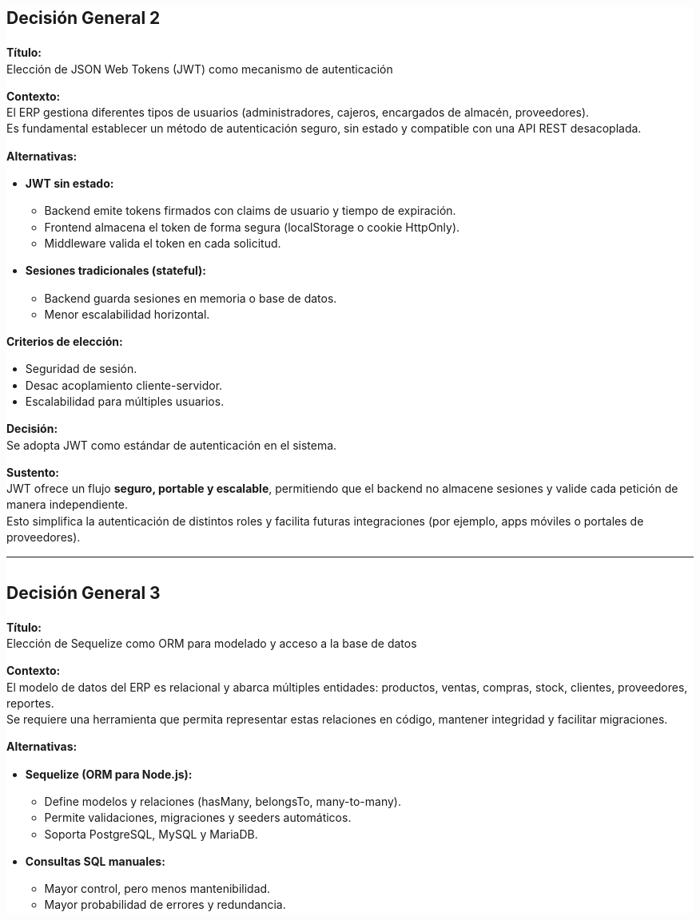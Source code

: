 ## Decisión General 2
**Título:**  
Elección de JSON Web Tokens (JWT) como mecanismo de autenticación

**Contexto:**  
El ERP gestiona diferentes tipos de usuarios (administradores, cajeros, encargados de almacén, proveedores).  
Es fundamental establecer un método de autenticación seguro, sin estado y compatible con una API REST desacoplada.

**Alternativas:**

- **JWT sin estado:**  
  - Backend emite tokens firmados con claims de usuario y tiempo de expiración.  
  - Frontend almacena el token de forma segura (localStorage o cookie HttpOnly).  
  - Middleware valida el token en cada solicitud.  

- **Sesiones tradicionales (stateful):**  
  - Backend guarda sesiones en memoria o base de datos.  
  - Menor escalabilidad horizontal.  

**Criterios de elección:**  
- Seguridad de sesión.  
- Desac acoplamiento cliente-servidor.  
- Escalabilidad para múltiples usuarios.  

**Decisión:**  
Se adopta JWT como estándar de autenticación en el sistema.

**Sustento:**  
JWT ofrece un flujo **seguro, portable y escalable**, permitiendo que el backend no almacene sesiones y valide cada petición de manera independiente.  
Esto simplifica la autenticación de distintos roles y facilita futuras integraciones (por ejemplo, apps móviles o portales de proveedores).

---

## Decisión General 3
**Título:**  
Elección de Sequelize como ORM para modelado y acceso a la base de datos

**Contexto:**  
El modelo de datos del ERP es relacional y abarca múltiples entidades: productos, ventas, compras, stock, clientes, proveedores, reportes.  
Se requiere una herramienta que permita representar estas relaciones en código, mantener integridad y facilitar migraciones.

**Alternativas:**

- **Sequelize (ORM para Node.js):**  
  - Define modelos y relaciones (hasMany, belongsTo, many-to-many).  
  - Permite validaciones, migraciones y seeders automáticos.  
  - Soporta PostgreSQL, MySQL y MariaDB.

- **Consultas SQL manuales:**  
  - Mayor control, pero menos mantenibilidad.  
  - Mayor probabilidad de errores y redundancia.  
